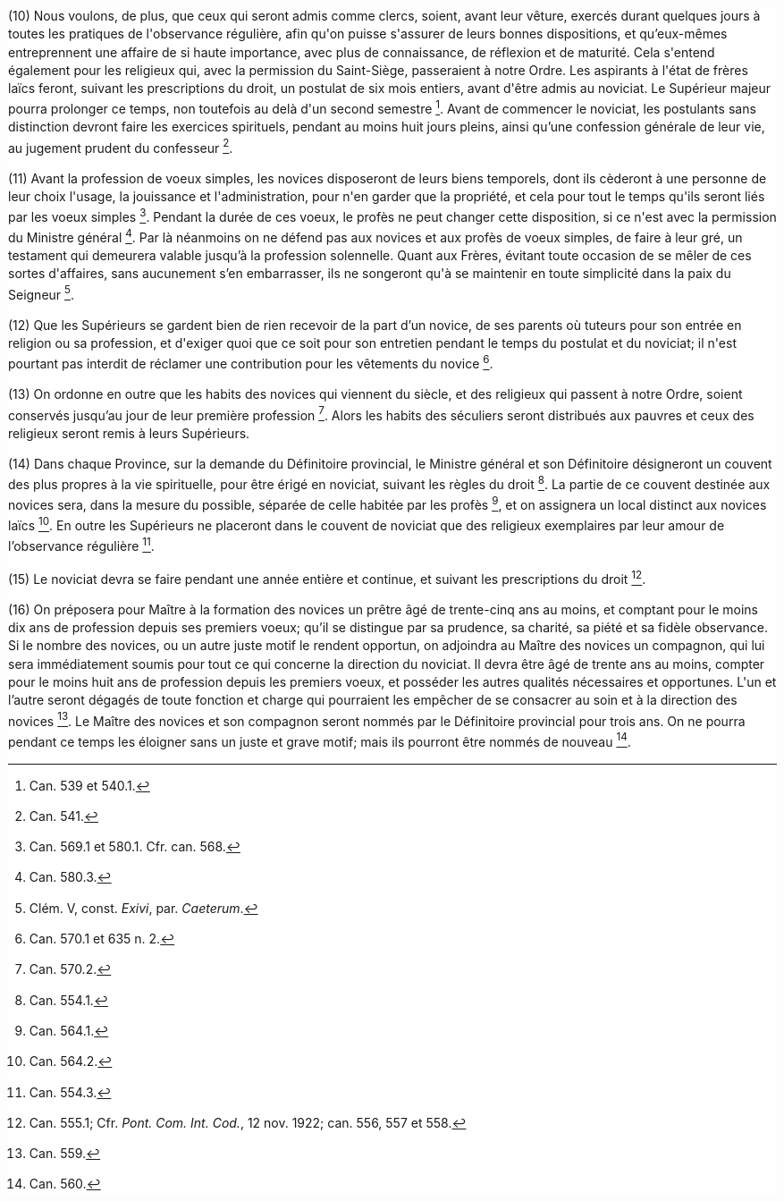 [^6]: Mat. 19:21.

(10) Nous voulons, de plus, que ceux qui seront admis comme clercs, soient, avant leur vêture, exercés durant quelques jours à toutes les pratiques de l'observance régulière, afin qu'on puisse s'assurer de leurs bonnes dispositions, et qu’eux-mêmes entreprennent une affaire de si haute importance, avec plus de connaissance, de réflexion et de maturité. Cela s'entend également pour les religieux qui, avec la permission du Saint-Siège, passeraient à notre Ordre. Les aspirants à l'état de frères laïcs feront, suivant les prescriptions du droit, un postulat de six mois entiers, avant d'être admis au noviciat. Le Supérieur majeur pourra prolonger ce temps, non toutefois au delà d'un second semestre [^7]. Avant de commencer le noviciat, les postulants sans distinction devront faire les exercices spirituels, pendant au moins huit jours pleins, ainsi qu’une confession générale de leur vie, au jugement prudent du confesseur [^8].

[^7]: Can. 539 et 540.1.
[^8]: Can. 541.

(11) Avant la profession de voeux simples, les novices disposeront de leurs biens temporels, dont ils cèderont à une personne de leur choix l'usage, la jouissance et l'administration, pour n'en garder que la propriété, et cela pour tout le temps qu'ils seront liés par les voeux simples [^9]. Pendant la durée de ces voeux, le profès ne peut changer cette disposition, si ce n'est avec la permission du Ministre général [^10]. Par là néanmoins on ne défend pas aux novices et aux profès de voeux simples, de faire à leur gré, un testament qui demeurera valable jusqu’à la profession solennelle. Quant aux Frères, évitant toute occasion de se mêler de ces sortes d'affaires, sans aucunement s’en embarrasser, ils ne songeront qu'à se maintenir en toute simplicité dans la paix du Seigneur [^11].

[^9]: Can. 569.1 et 580.1. Cfr. can. 568.
[^10]: Can. 580.3.
[^11]: Clém. V, const. *Exivi*, par. *Caeterum*.

(12) Que les Supérieurs se gardent bien de rien recevoir de la part d’un novice, de ses parents où tuteurs pour son entrée en religion ou sa profession, et d'exiger quoi que ce soit pour son entretien pendant le temps du postulat et du noviciat; il n'est pourtant pas interdit de réclamer une contribution pour les vêtements du novice [^12]. 

[^12]: Can. 570.1 et 635 n. 2.

(13) On ordonne en outre que les habits des novices qui viennent du siècle, et des religieux qui passent à notre Ordre, soient conservés jusqu’au jour de leur première profession [^13]. Alors les habits des séculiers seront distribués aux pauvres et ceux des religieux seront remis à leurs Supérieurs. 

[^13]: Can. 570.2.

(14) Dans chaque Province, sur la demande du Définitoire provincial, le Ministre général et son Définitoire désigneront un couvent des plus propres à la vie spirituelle, pour être érigé en noviciat, suivant les règles du droit [^14]. La partie de ce couvent destinée aux novices sera, dans la mesure du possible, séparée de celle habitée par les profès [^15], et on assignera un local distinct aux novices laïcs [^16]. En outre les Supérieurs ne placeront dans le couvent de noviciat que des religieux exemplaires par leur amour de l’observance régulière [^17]. 

[^14]: Can. 554.1.
[^15]: Can. 564.1.
[^16]: Can. 564.2.
[^17]: Can. 554.3.

(15) Le noviciat devra se faire pendant une année entière et continue, et suivant les prescriptions du droit [^18]. 

[^18]: Can. 555.1; Cfr. *Pont. Com. Int. Cod.*, 12 nov. 1922; can. 556, 557 et 558.

(16) On préposera pour Maître à la formation des novices un prêtre âgé de trente-cinq ans au moins, et comptant pour le moins dix ans de profession depuis ses premiers voeux; qu’il se distingue par sa prudence, sa charité, sa piété et sa fidèle observance. Si le nombre des novices, ou un autre juste motif le rendent opportun, on adjoindra au Maître des novices un compagnon, qui lui sera immédiatement soumis pour tout ce qui concerne la direction du noviciat. Il devra être âgé de trente ans au moins, compter pour le moins huit ans de profession depuis les premiers voeux, et posséder les autres qualités nécessaires et opportunes. L'un et l’autre seront dégagés de toute fonction et charge qui pourraient les empêcher de se consacrer au soin et à la direction des novices [^19]. Le Maître des novices et son compagnon seront nommés par le Définitoire provincial pour trois ans. On ne pourra pendant ce temps les éloigner sans un juste et grave motif; mais ils pourront être nommés de nouveau [^20].


[^1]: Mat. 20:16.
[^2]: Can. 543.
[^3]: Can. 539.1, 542, 544.1-5 et 545.3. 
[^4]: Can. 544.5, 632 et 681.
[^5]: Can. 633.1.
[^19]: Can. 559.
[^20]: Can. 560.
[^21]: Mat. 23:15.
[^22]: Can. 562.
[^23]: Can. 565.1.
[^24]: Jean 14:6.
[^25]: Can. 561.1.
[^26]: Can. 564.1.
[^28]: Can. 565.3.
[^29]: Can. 566.2, nn. 1 et 2.
[^30]: Can. 891.
[^31]: Can. 566.2, nn. 3 et 4.
[^32]: Cfr. can. 563.
[^33]: Can. 571.1.
[^34]: Can. 575.2.
[^35]: Can. 571.2.
[^36]: Can. 574.1.
[^37]: Can. 575.1.
[^38]: Can. 574.2.
[^39]: Can. 634.
[^40]: Can. 575.2; cfr. can. 543.
[^41]: Can. 581.
[^42]: S. Jérôme, *Epist. XXV ad Paulam de obitu Blessilae*; S. Bernard, *De praecept. et dispens.*, c. 23; S. Anselme, *De similitudinibus*, c. CXCII; S. Thomas, 2, 2, q. 189 art. 3, ad 3.
[^43]: Can. 571.3.
[^44]: Cfr. can. 576.1.
[^45]: Can. 576.2.
[^46]: Can. 2411.
[^47]: Can. 587.2.
[^48]: Can. 588.1.
[^49]: Can. 637.
[^50]: Can. 575.1 et 647.
[^51]: Mat. 11:8.
[^52]: Nicolas III, Const. *Exiit*, par. *Licet.*; Clément V, Const. *Exivi*, par *Praeterea*. 
[^53]: "Caputium quadrum et tantae longitudinis, quod habitus crucis formam praesentaret..." *Lib. Conformit.*, fruct. XVI.
[^54]: Gal. 6:4.
[^55]: Can. 596.
[^56]: Cfr. can. 492.3.
[^57]: Mat. 8:20; Luc 9:58. 
[^58]: Exode 16:3.
[^59]: Cfr. can. 664.1,2.
[^60]: Can. 2385.
[^61]: Can. 644.3.
[^62]: Can. 2386.
[^63]: Can. 645.2.
[^64]: Can. 2248 et suiv.
[^65]: Can. 2385.
[^66]: *Sermo II in psalm. Qui habitat*.
[^67]: Rom. 12:2.
[^68]: Can. 640.2.